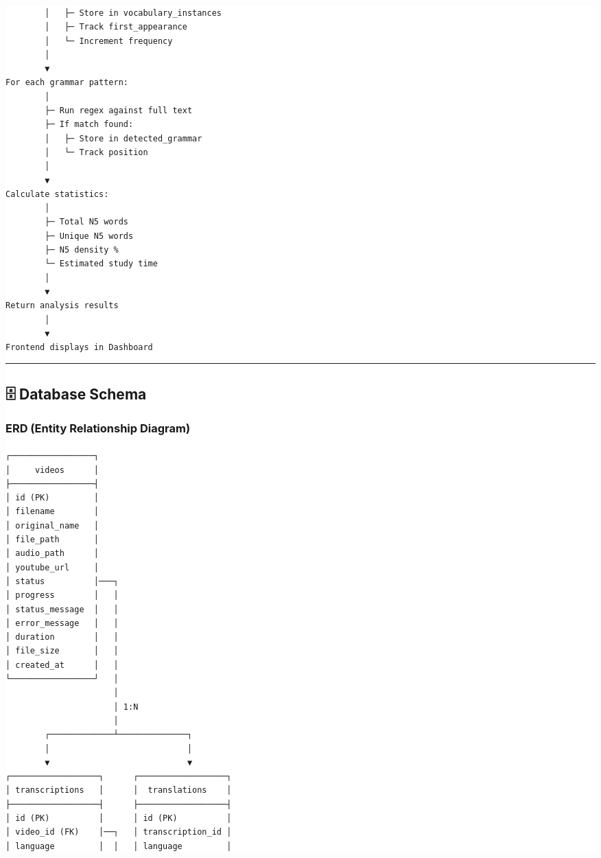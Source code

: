 ```
        │   ├─ Store in vocabulary_instances
        │   ├─ Track first_appearance
        │   └─ Increment frequency
        │
        ▼
For each grammar pattern:
        │
        ├─ Run regex against full text
        ├─ If match found:
        │   ├─ Store in detected_grammar
        │   └─ Track position
        │
        ▼
Calculate statistics:
        │
        ├─ Total N5 words
        ├─ Unique N5 words
        ├─ N5 density %
        └─ Estimated study time
        │
        ▼
Return analysis results
        │
        ▼
Frontend displays in Dashboard
```

---

## 🗄️ Database Schema

### ERD (Entity Relationship Diagram)

```
┌─────────────────┐
│     videos      │
├─────────────────┤
│ id (PK)         │
│ filename        │
│ original_name   │
│ file_path       │
│ audio_path      │
│ youtube_url     │
│ status          │───┐
│ progress        │   │
│ status_message  │   │
│ error_message   │   │
│ duration        │   │
│ file_size       │   │
│ created_at      │   │
└─────────────────┘   │
                      │
                      │ 1:N
                      │
        ┌─────────────┴──────────────┐
        │                            │
        ▼                            ▼
┌──────────────────┐      ┌──────────────────┐
│ transcriptions   │      │  translations    │
├──────────────────┤      ├──────────────────┤
│ id (PK)          │      │ id (PK)          │
│ video_id (FK)    │──┐   │ transcription_id │
│ language         │  │   │ language         │
```